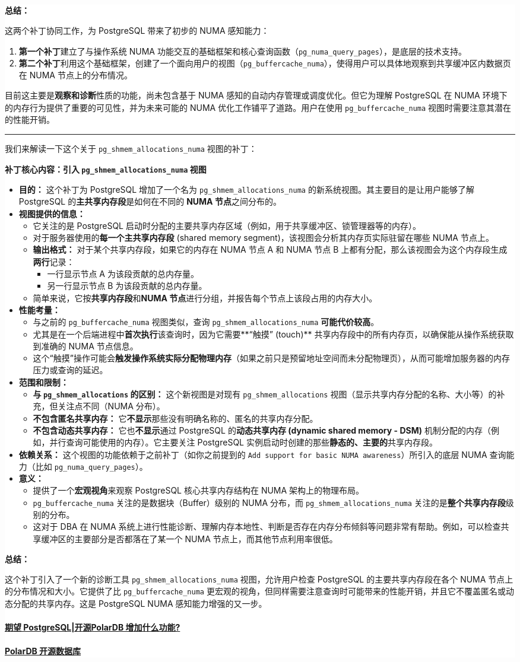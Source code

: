   
**总结：**  
  
这两个补丁协同工作，为 PostgreSQL 带来了初步的 NUMA 感知能力：  
  
1.  **第一个补丁**建立了与操作系统 NUMA 功能交互的基础框架和核心查询函数（`pg_numa_query_pages`），是底层的技术支持。  
2.  **第二个补丁**利用这个基础框架，创建了一个面向用户的视图（`pg_buffercache_numa`），使得用户可以具体地观察到共享缓冲区内数据页在 NUMA 节点上的分布情况。  
  
目前这主要是**观察和诊断**性质的功能，尚未包含基于 NUMA 感知的自动内存管理或调度优化。但它为理解 PostgreSQL 在 NUMA 环境下的内存行为提供了重要的可见性，并为未来可能的 NUMA 优化工作铺平了道路。用户在使用 `pg_buffercache_numa` 视图时需要注意其潜在的性能开销。  
  
---  
  
我们来解读一下这个关于 `pg_shmem_allocations_numa` 视图的补丁：

**补丁核心内容：引入 `pg_shmem_allocations_numa` 视图**
  
*   **目的：** 这个补丁为 PostgreSQL 增加了一个名为 `pg_shmem_allocations_numa` 的新系统视图。其主要目的是让用户能够了解 PostgreSQL 的**主共享内存段**是如何在不同的 **NUMA 节点**之间分布的。
*   **视图提供的信息：**
    *   它关注的是 PostgreSQL 启动时分配的主要共享内存区域（例如，用于共享缓冲区、锁管理器等的内存）。
    *   对于服务器使用的**每一个主共享内存段** (shared memory segment)，该视图会分析其内存页实际驻留在哪些 NUMA 节点上。
    *   **输出格式：** 对于某个共享内存段，如果它的内存在 NUMA 节点 A 和 NUMA 节点 B 上都有分配，那么该视图会为这个内存段生成**两行**记录：
        *   一行显示节点 A 为该段贡献的总内存量。
        *   另一行显示节点 B 为该段贡献的总内存量。
    *   简单来说，它按**共享内存段**和**NUMA 节点**进行分组，并报告每个节点上该段占用的内存大小。
*   **性能考量：**
    *   与之前的 `pg_buffercache_numa` 视图类似，查询 `pg_shmem_allocations_numa` **可能代价较高**。
    *   尤其是在一个后端进程中**首次执行**该查询时，因为它需要**“触摸” (touch)** 共享内存段中的所有内存页，以确保能从操作系统获取到准确的 NUMA 节点信息。
    *   这个“触摸”操作可能会**触发操作系统实际分配物理内存**（如果之前只是预留地址空间而未分配物理页），从而可能增加服务器的内存压力或查询的延迟。
*   **范围和限制：**
    *   **与 `pg_shmem_allocations` 的区别：** 这个新视图是对现有 `pg_shmem_allocations` 视图（显示共享内存分配的名称、大小等）的补充，但关注点不同（NUMA 分布）。
    *   **不包含匿名共享内存：** 它**不显示**那些没有明确名称的、匿名的共享内存分配。
    *   **不包含动态共享内存：** 它也**不显示**通过 PostgreSQL 的**动态共享内存 (dynamic shared memory - DSM)** 机制分配的内存（例如，并行查询可能使用的内存）。它主要关注 PostgreSQL 实例启动时创建的那些**静态的、主要的**共享内存段。
*   **依赖关系：** 这个视图的功能依赖于之前补丁（如你之前提到的 `Add support for basic NUMA awareness`）所引入的底层 NUMA 查询能力（比如 `pg_numa_query_pages`）。
*   **意义：**
    *   提供了一个**宏观视角**来观察 PostgreSQL 核心共享内存结构在 NUMA 架构上的物理布局。
    *   `pg_buffercache_numa` 关注的是数据块（Buffer）级别的 NUMA 分布，而 `pg_shmem_allocations_numa` 关注的是**整个共享内存段**级别的分布。
    *   这对于 DBA 在 NUMA 系统上进行性能诊断、理解内存本地性、判断是否存在内存分布倾斜等问题非常有帮助。例如，可以检查共享缓冲区的主要部分是否都落在了某一个 NUMA 节点上，而其他节点利用率很低。  
  
**总结：**  
   
这个补丁引入了一个新的诊断工具 `pg_shmem_allocations_numa` 视图，允许用户检查 PostgreSQL 的主要共享内存段在各个 NUMA 节点上的分布情况和大小。它提供了比 `pg_buffercache_numa` 更宏观的视角，但同样需要注意查询时可能带来的性能开销，并且它不覆盖匿名或动态分配的共享内存。这是 PostgreSQL NUMA 感知能力增强的又一步。 
   
  
#### [期望 PostgreSQL|开源PolarDB 增加什么功能?](https://github.com/digoal/blog/issues/76 "269ac3d1c492e938c0191101c7238216")
  
  
#### [PolarDB 开源数据库](https://openpolardb.com/home "57258f76c37864c6e6d23383d05714ea")
  